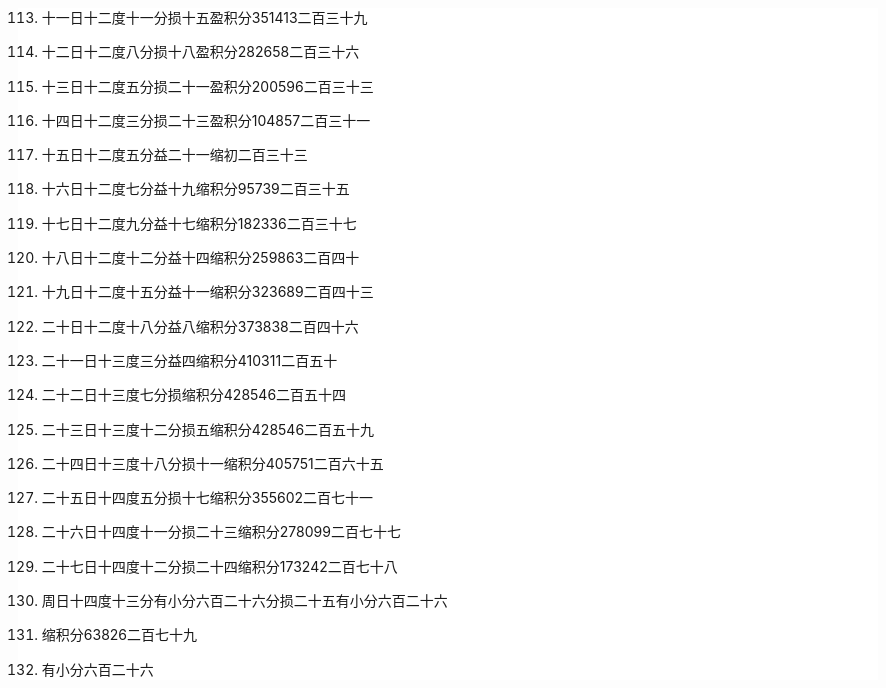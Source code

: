 113. <span id="律历下-113"></span>
十一日十二度十一分损十五盈积分351413二百三十九

114. <span id="律历下-114"></span>
十二日十二度八分损十八盈积分282658二百三十六

115. <span id="律历下-115"></span>
十三日十二度五分损二十一盈积分200596二百三十三

116. <span id="律历下-116"></span>
十四日十二度三分损二十三盈积分104857二百三十一

117. <span id="律历下-117"></span>
十五日十二度五分益二十一缩初二百三十三

118. <span id="律历下-118"></span>
十六日十二度七分益十九缩积分95739二百三十五

119. <span id="律历下-119"></span>
十七日十二度九分益十七缩积分182336二百三十七

120. <span id="律历下-120"></span>
十八日十二度十二分益十四缩积分259863二百四十

121. <span id="律历下-121"></span>
十九日十二度十五分益十一缩积分323689二百四十三

122. <span id="律历下-122"></span>
二十日十二度十八分益八缩积分373838二百四十六

123. <span id="律历下-123"></span>
二十一日十三度三分益四缩积分410311二百五十

124. <span id="律历下-124"></span>
二十二日十三度七分损缩积分428546二百五十四

125. <span id="律历下-125"></span>
二十三日十三度十二分损五缩积分428546二百五十九

126. <span id="律历下-126"></span>
二十四日十三度十八分损十一缩积分405751二百六十五

127. <span id="律历下-127"></span>
二十五日十四度五分损十七缩积分355602二百七十一

128. <span id="律历下-128"></span>
二十六日十四度十一分损二十三缩积分278099二百七十七

129. <span id="律历下-129"></span>
二十七日十四度十二分损二十四缩积分173242二百七十八

130. <span id="律历下-130"></span>
周日十四度十三分有小分六百二十六分损二十五有小分六百二十六

131. <span id="律历下-131"></span>
缩积分63826二百七十九

132. <span id="律历下-132"></span>
有小分六百二十六
